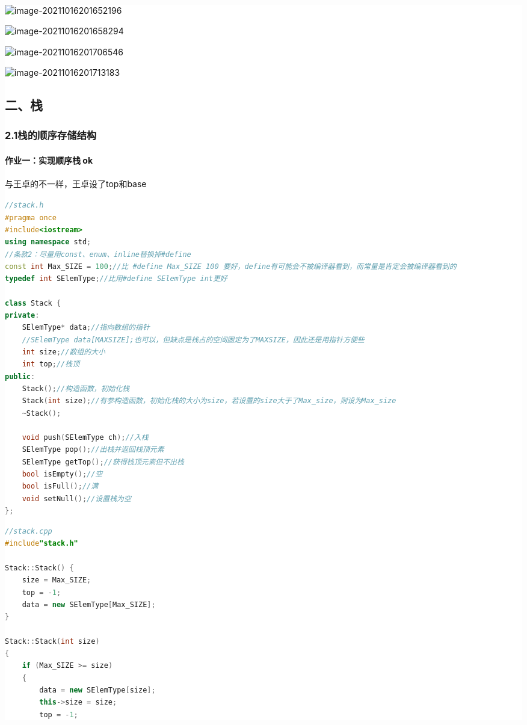 ![image-20211016201652196](E:\MarkDown\picture\image-20211016201652196.png)

![image-20211016201658294](E:\MarkDown\picture\image-20211016201658294.png)

![image-20211016201706546](E:\MarkDown\picture\image-20211016201706546.png)

![image-20211016201713183](E:\MarkDown\picture\image-20211016201713183.png)



## 二、栈

### 2.1栈的顺序存储结构

#### 作业一：实现顺序栈 ok

与王卓的不一样，王卓设了top和base

```c++
//stack.h
#pragma once
#include<iostream>
using namespace std;
//条款2：尽量用const、enum、inline替换掉#define
const int Max_SIZE = 100;//比 #define Max_SIZE 100 要好，define有可能会不被编译器看到，而常量是肯定会被编译器看到的
typedef int SElemType;//比用#define SElemType int更好

class Stack {
private:
	SElemType* data;//指向数组的指针
	//SElemType data[MAXSIZE];也可以，但缺点是栈占的空间固定为了MAXSIZE，因此还是用指针方便些
	int size;//数组的大小
	int top;//栈顶
public:
	Stack();//构造函数，初始化栈
	Stack(int size);//有参构造函数，初始化栈的大小为size，若设置的size大于了Max_size，则设为Max_size 
	~Stack();

	void push(SElemType ch);//入栈
	SElemType pop();//出栈并返回栈顶元素
	SElemType getTop();//获得栈顶元素但不出栈
	bool isEmpty();//空
	bool isFull();//满
	void setNull();//设置栈为空
};
```

```c++
//stack.cpp
#include"stack.h"

Stack::Stack() {
	size = Max_SIZE;
	top = -1;
	data = new SElemType[Max_SIZE];
}

Stack::Stack(int size)
{
	if (Max_SIZE >= size)
	{
		data = new SElemType[size];
		this->size = size;
		top = -1;
```